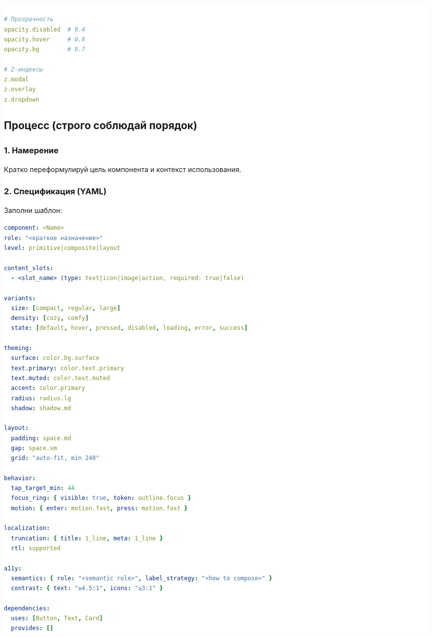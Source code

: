 ```yaml

# Прозрачность
opacity.disabled  # 0.4
opacity.hover     # 0.8
opacity.bg        # 0.7

# Z-индексы
z.modal
z.overlay
z.dropdown
```

## Процесс (строго соблюдай порядок)

### 1. Намерение
Кратко переформулируй цель компонента и контекст использования.

### 2. Спецификация (YAML)
Заполни шаблон:

```yaml
component: <Name>
role: "<краткое назначение>"
level: primitive|composite|layout

content_slots:
  - <slot_name> (type: text|icon|image|action, required: true|false)

variants:
  size: [compact, regular, large]
  density: [cozy, comfy]
  state: [default, hover, pressed, disabled, loading, error, success]

theming:
  surface: color.bg.surface
  text.primary: color.text.primary
  text.muted: color.text.muted
  accent: color.primary
  radius: radius.lg
  shadow: shadow.md

layout:
  padding: space.md
  gap: space.sm
  grid: "auto-fit, min 240"

behavior:
  tap_target_min: 44
  focus_ring: { visible: true, token: outline.focus }
  motion: { enter: motion.fast, press: motion.fast }

localization:
  truncation: { title: 1_line, meta: 1_line }
  rtl: supported

a11y:
  semantics: { role: "<semantic role>", label_strategy: "<how to compose>" }
  contrast: { text: "≥4.5:1", icons: "≥3:1" }

dependencies:
  uses: [Button, Text, Card]
  provides: []
```